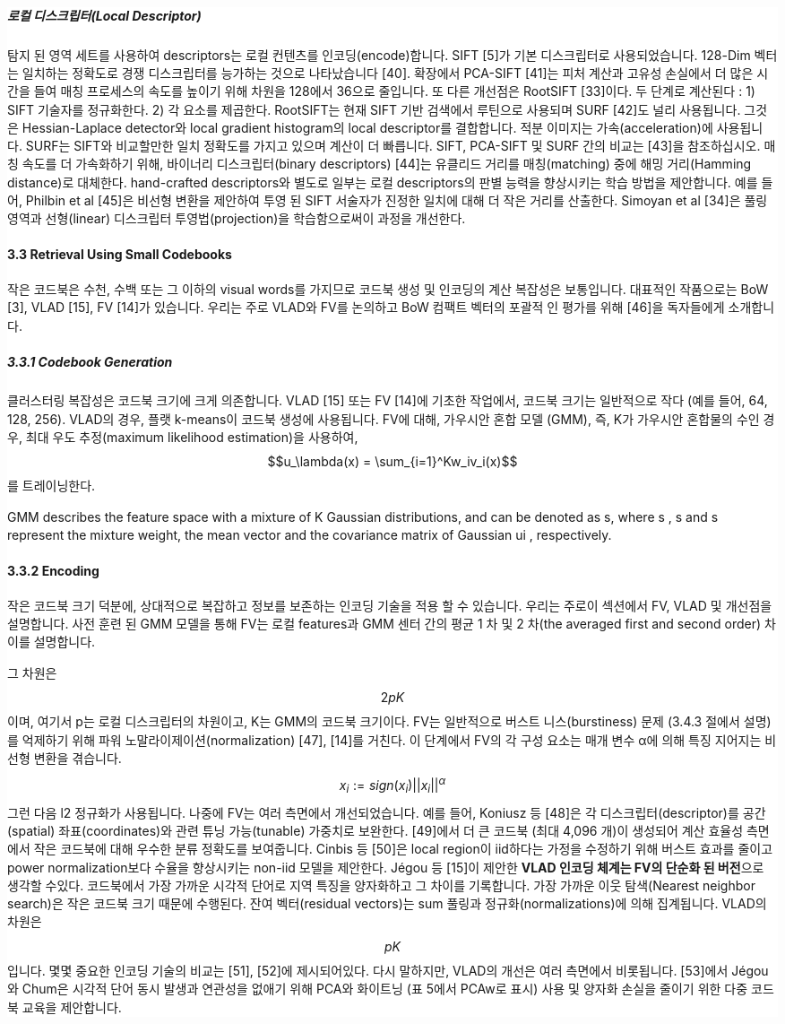 ##### 로컬 디스크립터(Local Descriptor)

탐지 된 영역 세트를 사용하여 descriptors는 로컬 컨텐츠를 인코딩(encode)합니다.
SIFT [5]가 기본 디스크립터로 사용되었습니다.
128-Dim 벡터는 일치하는 정확도로 경쟁 디스크립터를 능가하는 것으로 나타났습니다 [40].
확장에서 PCA-SIFT [41]는 피처 계산과 고유성 손실에서 더 많은 시간을 들여 매칭 프로세스의 속도를 높이기 위해 차원을 128에서 36으로 줄입니다.
또 다른 개선점은 RootSIFT [33]이다. 두 단계로 계산된다 : 1) SIFT 기술자를 정규화한다. 2) 각 요소를 제곱한다.
RootSIFT는 현재 SIFT 기반 검색에서 루틴으로 사용되며 SURF [42]도 널리 사용됩니다.
그것은 Hessian-Laplace detector와 local gradient histogram의 local descriptor를 결합합니다.
적분 이미지는 가속(acceleration)에 사용됩니다.
SURF는 SIFT와 비교할만한 일치 정확도를 가지고 있으며 계산이 더 빠릅니다.
SIFT, PCA-SIFT 및 SURF 간의 비교는 [43]을 참조하십시오.
매칭 속도를 더 가속화하기 위해, 바이너리 디스크립터(binary descriptors) [44]는 유클리드 거리를 매칭(matching) 중에 해밍 거리(Hamming distance)로 대체한다.
hand-crafted descriptors와 별도로 일부는 로컬 descriptors의 판별 능력을 향상시키는 학습 방법을 제안합니다.
예를 들어, Philbin et al [45]은 비선형 변환을 제안하여 투영 된 SIFT 서술자가 진정한 일치에 대해 더 작은 거리를 산출한다.
Simoyan et al [34]은 풀링 영역과 선형(linear) 디스크립터 투영법(projection)을 학습함으로써이 과정을 개선한다.

#### 3.3 Retrieval Using Small Codebooks

작은 코드북은 수천, 수백 또는 그 이하의 visual words를 가지므로 코드북 생성 및 인코딩의 계산 복잡성은 보통입니다.
대표적인 작품으로는 BoW [3], VLAD [15], FV [14]가 있습니다.
우리는 주로 VLAD와 FV를 논의하고 BoW 컴팩트 벡터의 포괄적 인 평가를 위해 [46]을 독자들에게 소개합니다.

##### 3.3.1 Codebook Generation

클러스터링 복잡성은 코드북 크기에 크게 의존합니다. VLAD [15] 또는 FV [14]에 기초한 작업에서, 코드북 크기는 일반적으로 작다 (예를 들어, 64, 128, 256).
VLAD의 경우, 플랫 k-means이 코드북 생성에 사용됩니다.
FV에 대해, 가우시안 혼합 모델 (GMM), 즉, K가 가우시안 혼합물의 수인 경우, 최대 우도 추정(maximum likelihood estimation)을 사용하여, $$u_\lambda(x) = \sum_{i=1}^Kw_iv_i(x)$$를 트레이닝한다.

GMM describes the feature space with a mixture of K Gaussian distributions, and can be denoted as s, where s , s and s represent the mixture weight, the mean vector and the covariance matrix of Gaussian ui , respectively.

#### 3.3.2 Encoding 

작은 코드북 크기 덕분에, 상대적으로 복잡하고 정보를 보존하는 인코딩 기술을 적용 할 수 있습니다.
우리는 주로이 섹션에서 FV, VLAD 및 개선점을 설명합니다.
사전 훈련 된 GMM 모델을 통해 FV는 로컬 features과 GMM 센터 간의 평균 1 차 및 2 차(the averaged first and second order) 차이를 설명합니다.

그 차원은 $$2pK$$이며, 여기서 p는 로컬 디스크립터의 차원이고, K는 GMM의 코드북 크기이다.
FV는 일반적으로 버스트 니스(burstiness) 문제 (3.4.3 절에서 설명)를 억제하기 위해 파워 노말라이제이션(normalization) [47], [14]를 거친다.
이 단계에서 FV의 각 구성 요소는 매개 변수 α에 의해 특징 지어지는 비선형 변환을 겪습니다. 
$$
x_i :=sign(x_i)||x_i||^\alpha
$$
그런 다음 l2 정규화가 사용됩니다.
나중에 FV는 여러 측면에서 개선되었습니다.
예를 들어, Koniusz 등 [48]은 각 디스크립터(descriptor)를 공간(spatial) 좌표(coordinates)와 관련 튜닝 가능(tunable) 가중치로 보완한다.
[49]에서 더 큰 코드북 (최대 4,096 개)이 생성되어 계산 효율성 측면에서 작은 코드북에 대해 우수한 분류 정확도를 보여줍니다.
Cinbis 등 [50]은 local region이 iid하다는 가정을 수정하기 위해 버스트 효과를 줄이고 power normalization보다 수율을 향상시키는 non-iid 모델을 제안한다.
Jégou 등 [15]이 제안한 **VLAD 인코딩 체계는 FV의 단순화 된 버전**으로 생각할 수있다.
코드북에서 가장 가까운 시각적 단어로 지역 특징을 양자화하고 그 차이를 기록합니다.
가장 가까운 이웃 탐색(Nearest neighbor search)은 작은 코드북 크기 때문에 수행된다.
잔여 벡터(residual vectors)는 sum 풀링과 정규화(normalizations)에 의해 집계됩니다.
VLAD의 차원은 $$pK$$입니다.
몇몇 중요한 인코딩 기술의 비교는 [51], [52]에 제시되어있다.
다시 말하지만, VLAD의 개선은 여러 측면에서 비롯됩니다.
[53]에서 Jégou와 Chum은 시각적 단어 동시 발생과 연관성을 없애기 위해 PCA와 화이트닝 (표 5에서 PCAw로 표시) 사용 및 양자화 손실을 줄이기 위한 다중 코드북 교육을 제안합니다.